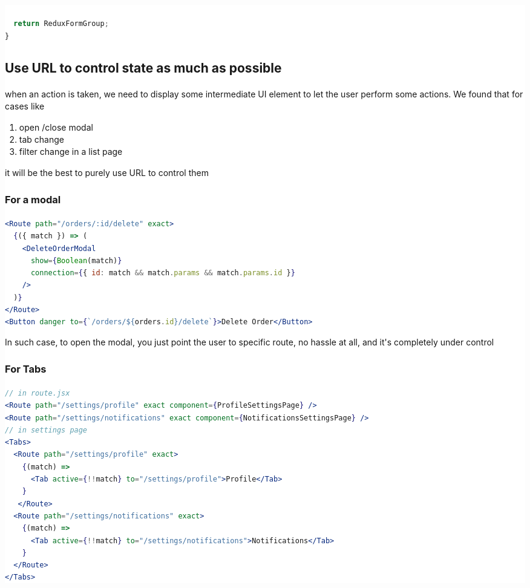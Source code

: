 ```jsx

  return ReduxFormGroup;
}
```

## Use URL to control state as much as possible

when an action is taken, we need to display some intermediate UI element to let the user perform some actions. We found that for cases like

1. open /close modal
2. tab change
3. filter change in a list page

it will be the best to purely use URL to control them

### For a modal

```jsx
<Route path="/orders/:id/delete" exact>
  {({ match }) => (
    <DeleteOrderModal
      show={Boolean(match)}
      connection={{ id: match && match.params && match.params.id }}
    />
  )}
</Route>
<Button danger to={`/orders/${orders.id}/delete`}>Delete Order</Button>
```

In such case, to open the modal, you just point the user to specific route, no hassle at all, and it's completely under control

### For Tabs

```jsx
// in route.jsx
<Route path="/settings/profile" exact component={ProfileSettingsPage} />
<Route path="/settings/notifications" exact component={NotificationsSettingsPage} />
// in settings page
<Tabs>
  <Route path="/settings/profile" exact>
    {(match) =>
      <Tab active={!!match} to="/settings/profile">Profile</Tab>
    }
   </Route>
  <Route path="/settings/notifications" exact>
    {(match) =>
      <Tab active={!!match} to="/settings/notifications">Notifications</Tab>
    }
  </Route>
</Tabs>
```
